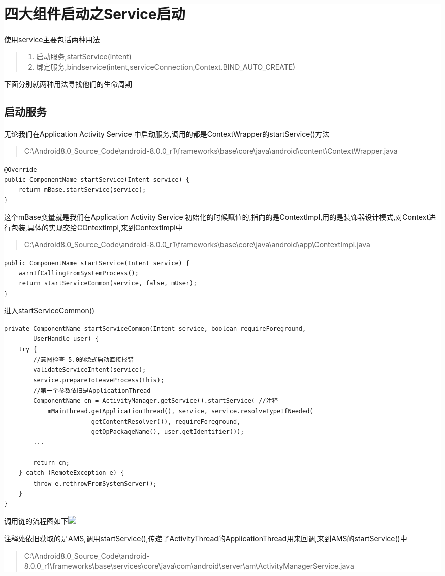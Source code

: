# 四大组件启动之Service启动 #

使用service主要包括两种用法

> 1. 启动服务,startService(intent)
> 2. 绑定服务,bindservice(intent,serviceConnection,Context.BIND_AUTO_CREATE)

下面分别就两种用法寻找他们的生命周期

## 启动服务 ##
无论我们在Application Activity Service 中启动服务,调用的都是ContextWrapper的startService()方法
> C:\Android8.0_Source_Code\android-8.0.0_r1\frameworks\base\core\java\android\content\ContextWrapper.java

    @Override
    public ComponentName startService(Intent service) {
        return mBase.startService(service);
    }
 
这个mBase变量就是我们在Application Activity Service 初始化的时候赋值的,指向的是ContextImpl,用的是装饰器设计模式,对Context进行包装,具体的实现交给COntextImpl,来到ContextImpl中
> C:\Android8.0_Source_Code\android-8.0.0_r1\frameworks\base\core\java\android\app\ContextImpl.java

    public ComponentName startService(Intent service) {
        warnIfCallingFromSystemProcess();
        return startServiceCommon(service, false, mUser);
    }

进入startServiceCommon()
    
    private ComponentName startServiceCommon(Intent service, boolean requireForeground,
            UserHandle user) {
        try {
            //意图检查 5.0的隐式启动直接报错
            validateServiceIntent(service);
            service.prepareToLeaveProcess(this);
            //第一个参数依旧是ApplicationThread
            ComponentName cn = ActivityManager.getService().startService( //注释
                mMainThread.getApplicationThread(), service, service.resolveTypeIfNeeded(
                            getContentResolver()), requireForeground,
                            getOpPackageName(), user.getIdentifier());
            ...

            return cn;
        } catch (RemoteException e) {
            throw e.rethrowFromSystemServer();
        }
    }

调用链的流程图如下![](http://ww1.sinaimg.cn/large/0073cPnrly1g3n6w76r9kj31to1440zu.jpg)

注释处依旧获取的是AMS,调用startService(),传递了ActivityThread的ApplicationThread用来回调,来到AMS的startService()中
> C:\Android8.0_Source_Code\android-8.0.0_r1\frameworks\base\services\core\java\com\android\server\am\ActivityManagerService.java
